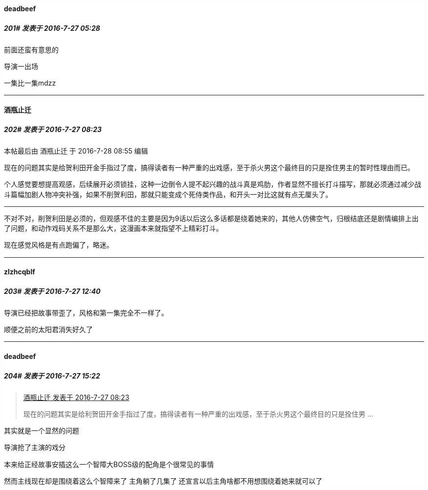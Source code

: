####  deadbeef  
##### 201#       发表于 2016-7-27 05:28


前面还蛮有意思的

导演一出场

一集比一集mdzz


-----

####  酒瓶止迁  
##### 202#       发表于 2016-7-27 08:23


 本帖最后由 酒瓶止迁 于 2016-7-28 08:55 编辑 

现在的问题其实是给贺利田开金手指过了度，搞得读者有一种严重的出戏感，至于杀火男这个最终目的只是拴住男主的暂时性理由而已。

个人感觉要想提高观感，后续展开必须锁挂，这种一边倒令人提不起兴趣的战斗真是鸡肋，作者显然不擅长打斗描写，那就必须通过减少战斗篇幅加剧人物冲突补强，如果不削贺利田，那就只能变成个死侍类作品，和开头一对比这就有点无厘头了。

-------------------------------------------------------------------------------------------------------------------------------------------------------------------------------------------------------------------------------

不对不对，削贺利田是必须的，但观感不佳的主要是因为9话以后这么多话都是绕着她来的，其他人仿佛空气，归根结底还是剧情编排上出了问题，和动作戏码关系不是那么大，这漫画本来就指望不上精彩打斗。

现在感觉风格是有点跑偏了，略迷。


-----

####  zlzhcqblf  
##### 203#       发表于 2016-7-27 12:40


导演已经把故事带歪了，风格和第一集完全不一样了。


顺便之前的太阳君消失好久了


-----

####  deadbeef  
##### 204#       发表于 2016-7-27 15:22


<blockquote><a href="httphttps://bbs.saraba1st.com/2b/forum.php?mod=redirect&amp;goto=findpost&amp;pid=33075107&amp;ptid=1274927" target="_blank">酒瓶止迁 发表于 2016-7-27 08:23</a>

现在的问题其实是给利贺田开金手指过了度，搞得读者有一种严重的出戏感，至于杀火男这个最终目的只是拴住男 ...</blockquote>
其实就是一个显然的问题


导演抢了主演的戏分


本来给正经故事安插这么一个智障大BOSS级的配角是个很常见的事情

然而主线现在却是围绕着这么个智障来了 主角躺了几集了 还宣言以后主角啥都不用想围绕着她来就可以了

